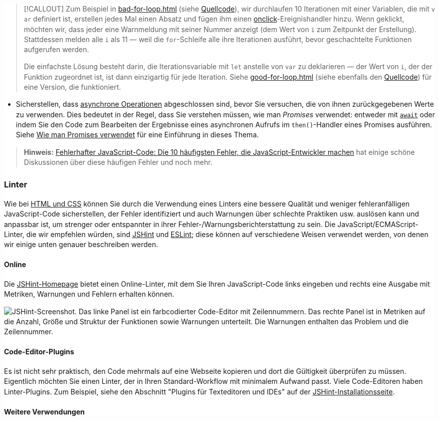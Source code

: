 > [!CALLOUT]
> Zum Beispiel in [bad-for-loop.html](https://mdn.github.io/learning-area/tools-testing/cross-browser-testing/javascript/bad-for-loop.html) (siehe [Quellcode](https://github.com/mdn/learning-area/blob/main/tools-testing/cross-browser-testing/javascript/bad-for-loop.html)), wir durchlaufen 10 Iterationen mit einer Variablen, die mit `var` definiert ist, erstellen jedes Mal einen Absatz und fügen ihm einen [onclick](/de/docs/Web/API/Element/click_event)-Ereignishandler hinzu. Wenn geklickt, möchten wir, dass jeder eine Warnmeldung mit seiner Nummer anzeigt (dem Wert von `i` zum Zeitpunkt der Erstellung). Stattdessen melden alle `i` als 11 — weil die `for`-Schleife alle ihre Iterationen ausführt, bevor geschachtelte Funktionen aufgerufen werden.
>
> Die einfachste Lösung besteht darin, die Iterationsvariable mit `let` anstelle von `var` zu deklarieren — der Wert von `i`, der der Funktion zugeordnet ist, ist dann einzigartig für jede Iteration. Siehe [good-for-loop.html](https://mdn.github.io/learning-area/tools-testing/cross-browser-testing/javascript/good-for-loop.html) (siehe ebenfalls den [Quellcode](https://github.com/mdn/learning-area/blob/main/tools-testing/cross-browser-testing/javascript/good-for-loop.html)) für eine Version, die funktioniert.

- Sicherstellen, dass [asynchrone Operationen](/de/docs/Learn/JavaScript/Asynchronous) abgeschlossen sind, bevor Sie versuchen, die von ihnen zurückgegebenen Werte zu verwenden. Dies bedeutet in der Regel, dass Sie verstehen müssen, wie man _Promises_ verwendet: entweder mit [`await`](/de/docs/Web/JavaScript/Reference/Operators/await) oder indem Sie den Code zum Bearbeiten der Ergebnisse eines asynchronen Aufrufs im `then()`-Handler eines Promises ausführen. Siehe [Wie man Promises verwendet](/de/docs/Learn/JavaScript/Asynchronous/Promises) für eine Einführung in dieses Thema.

> **Hinweis:** [Fehlerhafter JavaScript-Code: Die 10 häufigsten Fehler, die JavaScript-Entwickler machen](https://www.toptal.com/javascript/10-most-common-javascript-mistakes) hat einige schöne Diskussionen über diese häufigen Fehler und noch mehr.

### Linter

Wie bei [HTML und CSS](/de/docs/Learn/Tools_and_testing/Cross_browser_testing/HTML_and_CSS#linters) können Sie durch die Verwendung eines Linters eine bessere Qualität und weniger fehleranfälligen JavaScript-Code sicherstellen, der Fehler identifiziert und auch Warnungen über schlechte Praktiken usw. auslösen kann und anpassbar ist, um strenger oder entspannter in ihrer Fehler-/Warnungsberichterstattung zu sein. Die JavaScript/ECMAScript-Linter, die wir empfehlen würden, sind [JSHint](https://jshint.com/) und [ESLint](https://eslint.org/); diese können auf verschiedene Weisen verwendet werden, von denen wir einige unten genauer beschreiben werden.

#### Online

Die [JSHint-Homepage](https://jshint.com/) bietet einen Online-Linter, mit dem Sie Ihren JavaScript-Code links eingeben und rechts eine Ausgabe mit Metriken, Warnungen und Fehlern erhalten können.

![JSHint-Screenshot. Das linke Panel ist ein farbcodierter Code-Editor mit Zeilennummern. Das rechte Panel ist in Metriken auf die Anzahl, Größe und Struktur der Funktionen sowie Warnungen unterteilt. Die Warnungen enthalten das Problem und die Zeilennummer.](jshint-online.png)

#### Code-Editor-Plugins

Es ist nicht sehr praktisch, den Code mehrmals auf eine Webseite kopieren und dort die Gültigkeit überprüfen zu müssen. Eigentlich möchten Sie einen Linter, der in Ihren Standard-Workflow mit minimalem Aufwand passt. Viele Code-Editoren haben Linter-Plugins. Zum Beispiel, siehe den Abschnitt "Plugins für Texteditoren und IDEs" auf der [JSHint-Installationsseite](https://jshint.com/install/).

#### Weitere Verwendungen
